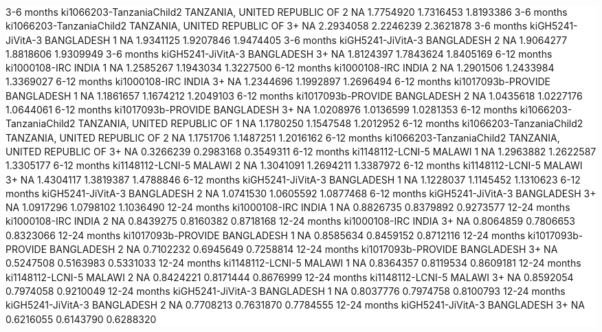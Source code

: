 3-6 months     ki1066203-TanzaniaChild2   TANZANIA, UNITED REPUBLIC OF   2                    NA                1.7754920   1.7316453   1.8193386
3-6 months     ki1066203-TanzaniaChild2   TANZANIA, UNITED REPUBLIC OF   3+                   NA                2.2934058   2.2246239   2.3621878
3-6 months     kiGH5241-JiVitA-3          BANGLADESH                     1                    NA                1.9341125   1.9207846   1.9474405
3-6 months     kiGH5241-JiVitA-3          BANGLADESH                     2                    NA                1.9064277   1.8818606   1.9309949
3-6 months     kiGH5241-JiVitA-3          BANGLADESH                     3+                   NA                1.8124397   1.7843624   1.8405169
6-12 months    ki1000108-IRC              INDIA                          1                    NA                1.2585267   1.1943034   1.3227500
6-12 months    ki1000108-IRC              INDIA                          2                    NA                1.2901506   1.2433984   1.3369027
6-12 months    ki1000108-IRC              INDIA                          3+                   NA                1.2344696   1.1992897   1.2696494
6-12 months    ki1017093b-PROVIDE         BANGLADESH                     1                    NA                1.1861657   1.1674212   1.2049103
6-12 months    ki1017093b-PROVIDE         BANGLADESH                     2                    NA                1.0435618   1.0227176   1.0644061
6-12 months    ki1017093b-PROVIDE         BANGLADESH                     3+                   NA                1.0208976   1.0136599   1.0281353
6-12 months    ki1066203-TanzaniaChild2   TANZANIA, UNITED REPUBLIC OF   1                    NA                1.1780250   1.1547548   1.2012952
6-12 months    ki1066203-TanzaniaChild2   TANZANIA, UNITED REPUBLIC OF   2                    NA                1.1751706   1.1487251   1.2016162
6-12 months    ki1066203-TanzaniaChild2   TANZANIA, UNITED REPUBLIC OF   3+                   NA                0.3266239   0.2983168   0.3549311
6-12 months    ki1148112-LCNI-5           MALAWI                         1                    NA                1.2963882   1.2622587   1.3305177
6-12 months    ki1148112-LCNI-5           MALAWI                         2                    NA                1.3041091   1.2694211   1.3387972
6-12 months    ki1148112-LCNI-5           MALAWI                         3+                   NA                1.4304117   1.3819387   1.4788846
6-12 months    kiGH5241-JiVitA-3          BANGLADESH                     1                    NA                1.1228037   1.1145452   1.1310623
6-12 months    kiGH5241-JiVitA-3          BANGLADESH                     2                    NA                1.0741530   1.0605592   1.0877468
6-12 months    kiGH5241-JiVitA-3          BANGLADESH                     3+                   NA                1.0917296   1.0798102   1.1036490
12-24 months   ki1000108-IRC              INDIA                          1                    NA                0.8826735   0.8379892   0.9273577
12-24 months   ki1000108-IRC              INDIA                          2                    NA                0.8439275   0.8160382   0.8718168
12-24 months   ki1000108-IRC              INDIA                          3+                   NA                0.8064859   0.7806653   0.8323066
12-24 months   ki1017093b-PROVIDE         BANGLADESH                     1                    NA                0.8585634   0.8459152   0.8712116
12-24 months   ki1017093b-PROVIDE         BANGLADESH                     2                    NA                0.7102232   0.6945649   0.7258814
12-24 months   ki1017093b-PROVIDE         BANGLADESH                     3+                   NA                0.5247508   0.5163983   0.5331033
12-24 months   ki1148112-LCNI-5           MALAWI                         1                    NA                0.8364357   0.8119534   0.8609181
12-24 months   ki1148112-LCNI-5           MALAWI                         2                    NA                0.8424221   0.8171444   0.8676999
12-24 months   ki1148112-LCNI-5           MALAWI                         3+                   NA                0.8592054   0.7974058   0.9210049
12-24 months   kiGH5241-JiVitA-3          BANGLADESH                     1                    NA                0.8037776   0.7974758   0.8100793
12-24 months   kiGH5241-JiVitA-3          BANGLADESH                     2                    NA                0.7708213   0.7631870   0.7784555
12-24 months   kiGH5241-JiVitA-3          BANGLADESH                     3+                   NA                0.6216055   0.6143790   0.6288320